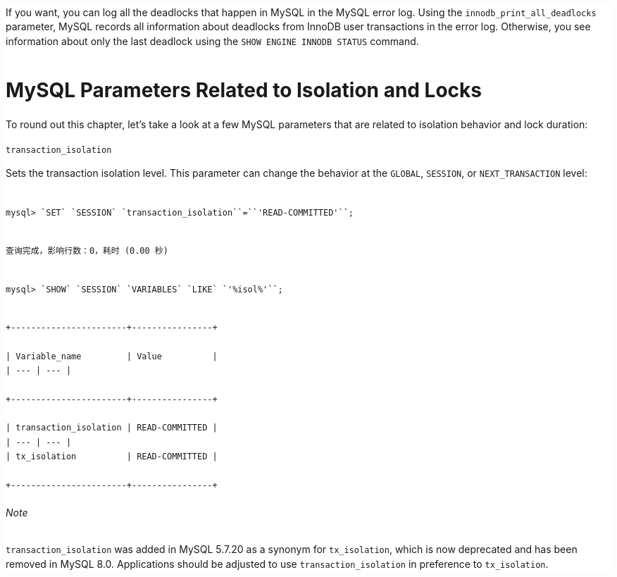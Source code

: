 If you want, you can log all the deadlocks that happen in MySQL in the MySQL error log. Using the `innodb_print_all_deadlocks` parameter, MySQL records all information about deadlocks from InnoDB user transactions in the error log. Otherwise, you see information about only the last deadlock using the `SHOW ENGINE INNODB STATUS` command.

# MySQL Parameters Related to Isolation and Locks

To round out this chapter, let’s take a look at a few MySQL parameters that are related to isolation behavior and lock duration:

`transaction_isolation`

Sets the transaction isolation level. This parameter can change the behavior at the `GLOBAL`, `SESSION`, or `NEXT_TRANSACTION` level:

```

mysql> `SET` `SESSION` `transaction_isolation``=``'READ-COMMITTED'``;

```

```

查询完成，影响行数：0，耗时 (0.00 秒)

```

```

mysql> `SHOW` `SESSION` `VARIABLES` `LIKE` `'%isol%'``;

```

```

+-----------------------+----------------+

| Variable_name         | Value          |
| --- | --- |

+-----------------------+----------------+

| transaction_isolation | READ-COMMITTED |
| --- | --- |
| tx_isolation          | READ-COMMITTED |

+-----------------------+----------------+

```

###### Note

`transaction_isolation` was added in MySQL 5.7.20 as a synonym for `tx_isolation`, which is now deprecated and has been removed in MySQL 8.0\. Applications should be adjusted to use `transaction_isolation` in preference to `tx_isolation`.
